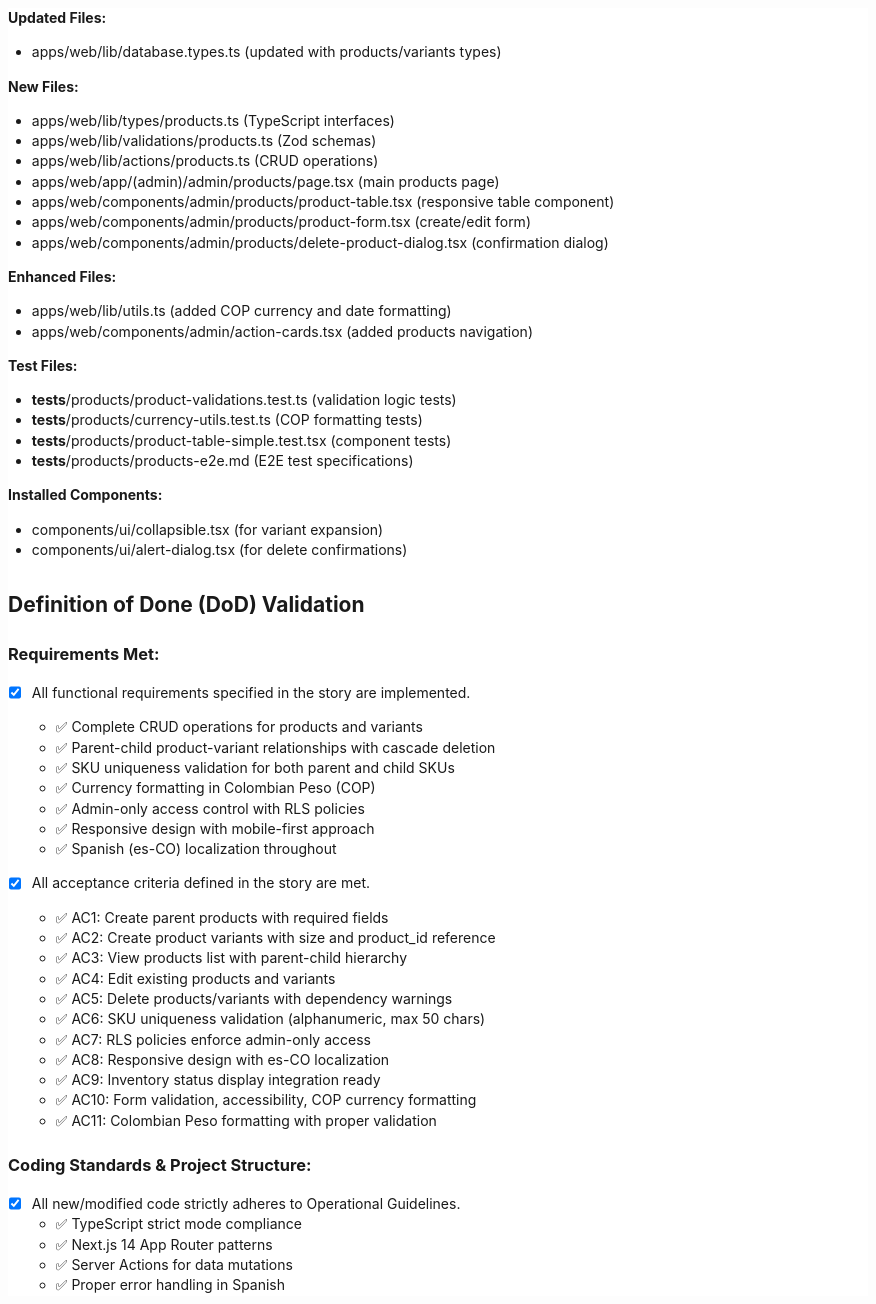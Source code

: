 **Updated Files:**
- apps/web/lib/database.types.ts (updated with products/variants types)

**New Files:**
- apps/web/lib/types/products.ts (TypeScript interfaces)
- apps/web/lib/validations/products.ts (Zod schemas)
- apps/web/lib/actions/products.ts (CRUD operations)
- apps/web/app/(admin)/admin/products/page.tsx (main products page)
- apps/web/components/admin/products/product-table.tsx (responsive table component)
- apps/web/components/admin/products/product-form.tsx (create/edit form)
- apps/web/components/admin/products/delete-product-dialog.tsx (confirmation dialog)

**Enhanced Files:**
- apps/web/lib/utils.ts (added COP currency and date formatting)
- apps/web/components/admin/action-cards.tsx (added products navigation)

**Test Files:**
- __tests__/products/product-validations.test.ts (validation logic tests)
- __tests__/products/currency-utils.test.ts (COP formatting tests)
- __tests__/products/product-table-simple.test.tsx (component tests)
- __tests__/products/products-e2e.md (E2E test specifications)

**Installed Components:**
- components/ui/collapsible.tsx (for variant expansion)
- components/ui/alert-dialog.tsx (for delete confirmations)

## Definition of Done (DoD) Validation

### Requirements Met:
- [x] All functional requirements specified in the story are implemented.
  - ✅ Complete CRUD operations for products and variants
  - ✅ Parent-child product-variant relationships with cascade deletion
  - ✅ SKU uniqueness validation for both parent and child SKUs
  - ✅ Currency formatting in Colombian Peso (COP)
  - ✅ Admin-only access control with RLS policies
  - ✅ Responsive design with mobile-first approach
  - ✅ Spanish (es-CO) localization throughout

- [x] All acceptance criteria defined in the story are met.
  - ✅ AC1: Create parent products with required fields
  - ✅ AC2: Create product variants with size and product_id reference
  - ✅ AC3: View products list with parent-child hierarchy
  - ✅ AC4: Edit existing products and variants
  - ✅ AC5: Delete products/variants with dependency warnings
  - ✅ AC6: SKU uniqueness validation (alphanumeric, max 50 chars)
  - ✅ AC7: RLS policies enforce admin-only access
  - ✅ AC8: Responsive design with es-CO localization
  - ✅ AC9: Inventory status display integration ready
  - ✅ AC10: Form validation, accessibility, COP currency formatting
  - ✅ AC11: Colombian Peso formatting with proper validation

### Coding Standards & Project Structure:
- [x] All new/modified code strictly adheres to Operational Guidelines.
  - ✅ TypeScript strict mode compliance
  - ✅ Next.js 14 App Router patterns
  - ✅ Server Actions for data mutations
  - ✅ Proper error handling in Spanish
